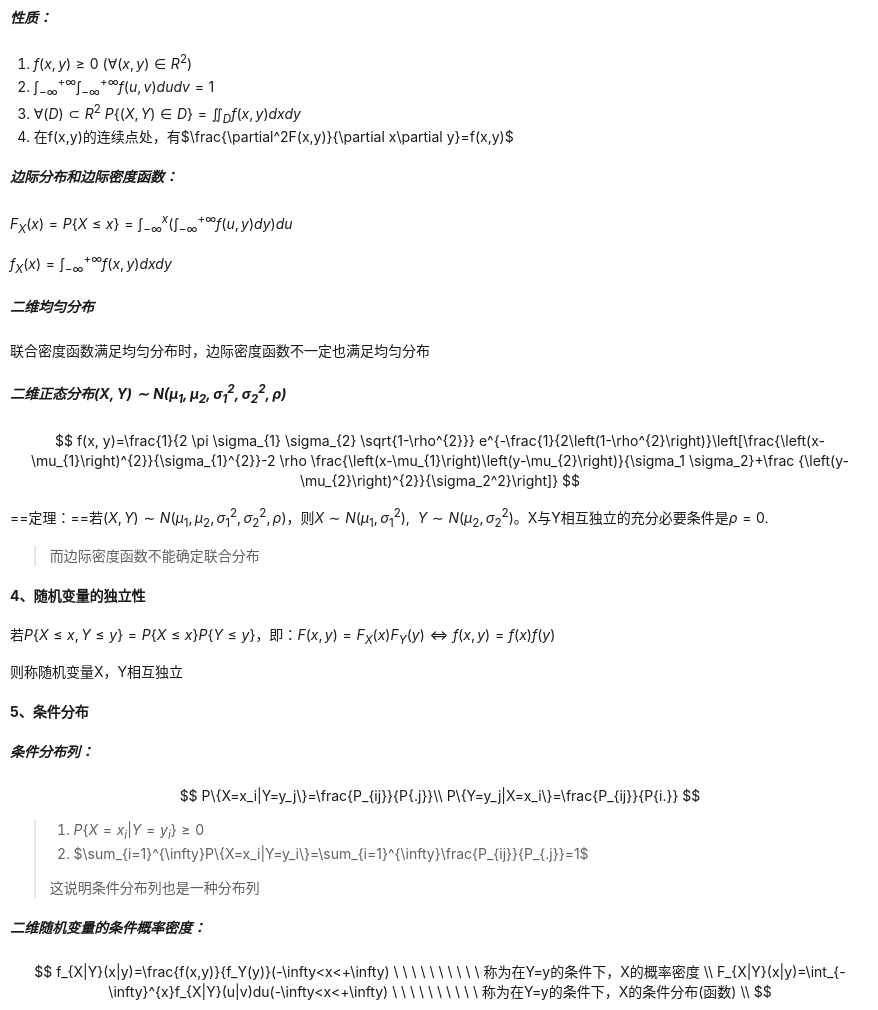 ##### 性质：

1. $f(x,y) \geq 0 \ (\forall(x,y)\in R^2)$ 
2. $\int_{-\infty}^{+\infty}\int_{-\infty}^{+\infty}f(u,v)dudv =1$
3. $\forall(D) \subset R^{2}$
   $P\{(X, Y) \in D\}=\iint_{D} f(x, y) d x d y$
4. 在f(x,y)的连续点处，有$\frac{\partial^2F(x,y)}{\partial x\partial y}=f(x,y)$

##### 边际分布和边际密度函数：

$F_{X}(x)=P\{X\leq x\}=\int_{-\infty}^{x}(\int_{-\infty}^{+\infty}f(u,y)dy)du$

$f_X(x)=\int_{-\infty}^{+\infty}f(x,y)dxdy$

##### 二维均匀分布

联合密度函数满足均匀分布时，边际密度函数不一定也满足均匀分布

##### 二维正态分布$(X,Y)\sim N(\mu_1,\mu_2,\sigma_1^2,\sigma_2^2,\rho)$

$$
f(x, y)=\frac{1}{2 \pi \sigma_{1} \sigma_{2} \sqrt{1-\rho^{2}}} e^{-\frac{1}{2\left(1-\rho^{2}\right)}\left[\frac{\left(x-\mu_{1}\right)^{2}}{\sigma_{1}^{2}}-2 \rho \frac{\left(x-\mu_{1}\right)\left(y-\mu_{2}\right)}{\sigma_1 \sigma_2}+\frac {\left(y-\mu_{2}\right)^{2}}{\sigma_2^2}\right]}
$$

==定理：==若$(X,Y)\sim N(\mu_1,\mu_2,\sigma_1^2,\sigma_2^2,\rho)$，则$X\sim N(\mu_1,\sigma_1^2),\ \ Y\sim N(\mu_2,\sigma_2^2)$。X与Y相互独立的充分必要条件是$\rho=0$.

> 而边际密度函数不能确定联合分布

#### 4、随机变量的独立性

若$P\{X\leq x,Y \leq y\}=P\{X \leq x\}P\{Y \leq y\}$，即：$F(x,y)=F_X(x)F_Y(y) \Longleftrightarrow f(x,y)=f(x)f(y)$

则称随机变量X，Y相互独立

#### 5、条件分布

##### 条件分布列：

$$
P\{X=x_i|Y=y_j\}=\frac{P_{ij}}{P{.j}}\\
P\{Y=y_j|X=x_i\}=\frac{P_{ij}}{P{i.}}
$$

> 1. $P\{X=x_i|Y=y_i\}\geq 0$
> 2. $\sum_{i=1}^{\infty}P\{X=x_i|Y=y_i\}=\sum_{i=1}^{\infty}\frac{P_{ij}}{P_{.j}}=1$
>
> 这说明条件分布列也是一种分布列

##### 二维随机变量的条件概率密度：

$$
f_{X|Y}(x|y)=\frac{f(x,y)}{f_Y(y)}(-\infty<x<+\infty) \ \ \  \ \ \ \ \ \  \ 称为在Y=y的条件下，X的概率密度 \\
F_{X|Y}(x|y)=\int_{-\infty}^{x}f_{X|Y}(u|v)du(-\infty<x<+\infty) \ \ \  \ \ \ \ \ \  \ 称为在Y=y的条件下，X的条件分布(函数) \\
$$
